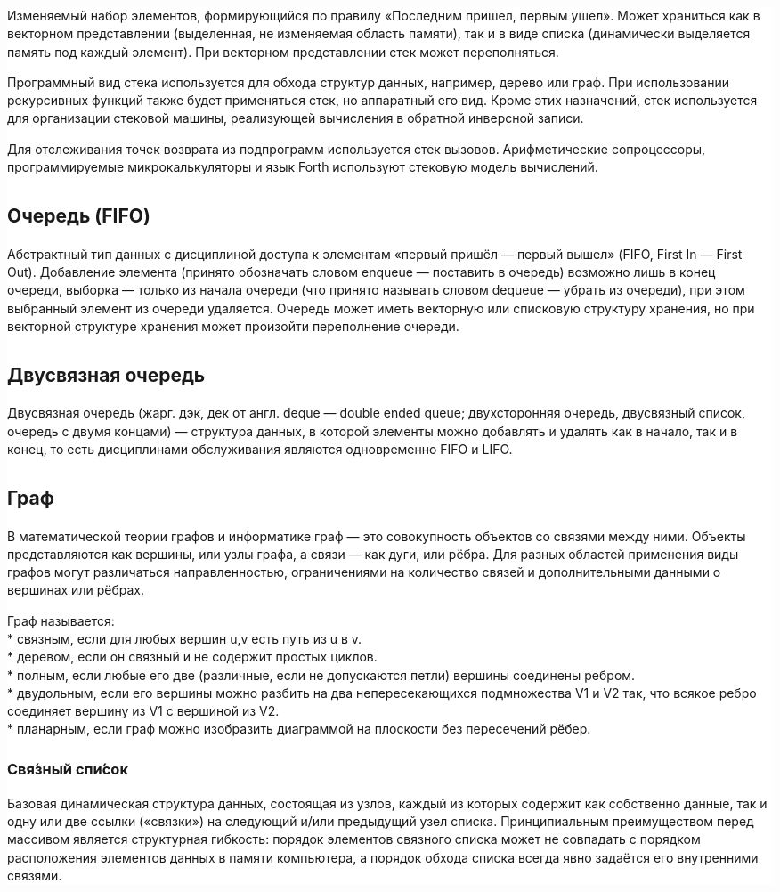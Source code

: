 Изменяемый набор элементов, формирующийся по правилу «Последним пришел, первым ушел». Может храниться как в векторном представлении (выделенная, не изменяемая область памяти), так и в виде списка (динамически выделяется память под каждый элемент). При векторном представлении стек может переполняться.

Программный вид стека используется для обхода структур данных, например, дерево или граф. При использовании рекурсивных функций также будет применяться стек, но аппаратный его вид. Кроме этих назначений, стек используется для организации стековой машины, реализующей вычисления в обратной инверсной записи.

Для отслеживания точек возврата из подпрограмм используется стек вызовов. Арифметические сопроцессоры, программируемые микрокалькуляторы и язык Forth используют стековую модель вычислений.

## Очередь (FIFO)

Абстрактный тип данных с дисциплиной доступа к элементам «первый пришёл — первый вышел» (FIFO, First In — First Out). Добавление элемента (принято обозначать словом enqueue — поставить в очередь) возможно лишь в конец очереди, выборка — только из начала очереди (что принято называть словом dequeue — убрать из очереди), при этом выбранный элемент из очереди удаляется. Очередь может иметь векторную или списковую структуру хранения, но при векторной структуре хранения может произойти переполнение очереди.

## Двусвязная очередь

Двусвязная очередь (жарг. дэк, дек от англ. deque — double ended queue; двухсторонняя очередь, двусвязный список, очередь с двумя концами) — структура данных, в которой элементы можно добавлять и удалять как в начало, так и в конец, то есть дисциплинами обслуживания являются одновременно FIFO и LIFO.

## Граф

В математической теории графов и информатике граф — это совокупность объектов со связями между ними. Объекты представляются как вершины, или узлы графа, а связи — как дуги, или рёбра. Для разных областей применения виды графов могут различаться направленностью, ограничениями на количество связей и дополнительными данными о вершинах или рёбрах.

Граф называется:\
\* связным, если для любых вершин u,v есть путь из u в v.\
\* деревом, если он связный и не содержит простых циклов.\
\* полным, если любые его две (различные, если не допускаются петли) вершины соединены ребром.\
\* двудольным, если его вершины можно разбить на два непересекающихся подмножества V1 и V2 так, что всякое ребро соединяет вершину из V1 с вершиной из V2.\
\* планарным, если граф можно изобразить диаграммой на плоскости без пересечений рёбер.

### Свя́зный спи́сок

Базовая динамическая структура данных, состоящая из узлов, каждый из которых содержит как собственно данные, так и одну или две ссылки («связки») на следующий и/или предыдущий узел списка. Принципиальным преимуществом перед массивом является структурная гибкость: порядок элементов связного списка может не совпадать с порядком расположения элементов данных в памяти компьютера, а порядок обхода списка всегда явно задаётся его внутренними связями.
